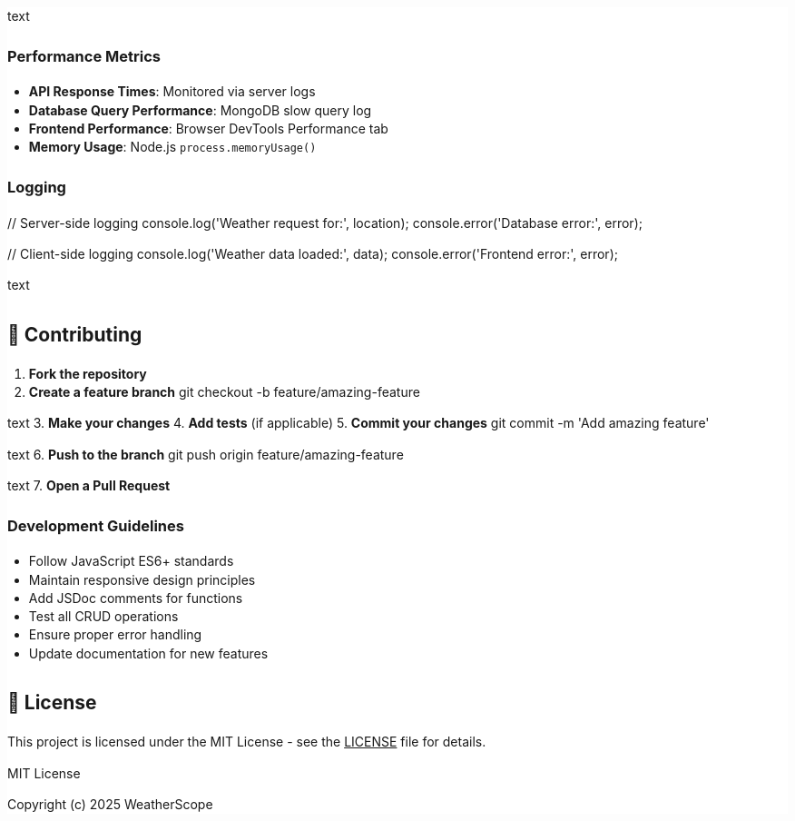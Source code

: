 text

### Performance Metrics
- **API Response Times**: Monitored via server logs
- **Database Query Performance**: MongoDB slow query log
- **Frontend Performance**: Browser DevTools Performance tab
- **Memory Usage**: Node.js `process.memoryUsage()`

### Logging
// Server-side logging
console.log('Weather request for:', location);
console.error('Database error:', error);

// Client-side logging
console.log('Weather data loaded:', data);
console.error('Frontend error:', error);

text

## 🤝 Contributing

1. **Fork the repository**
2. **Create a feature branch**
git checkout -b feature/amazing-feature

text
3. **Make your changes**
4. **Add tests** (if applicable)
5. **Commit your changes**
git commit -m 'Add amazing feature'

text
6. **Push to the branch**
git push origin feature/amazing-feature

text
7. **Open a Pull Request**

### Development Guidelines
- Follow JavaScript ES6+ standards
- Maintain responsive design principles
- Add JSDoc comments for functions
- Test all CRUD operations
- Ensure proper error handling
- Update documentation for new features

## 📜 License

This project is licensed under the MIT License - see the [LICENSE](LICENSE) file for details.

MIT License

Copyright (c) 2025 WeatherScope
